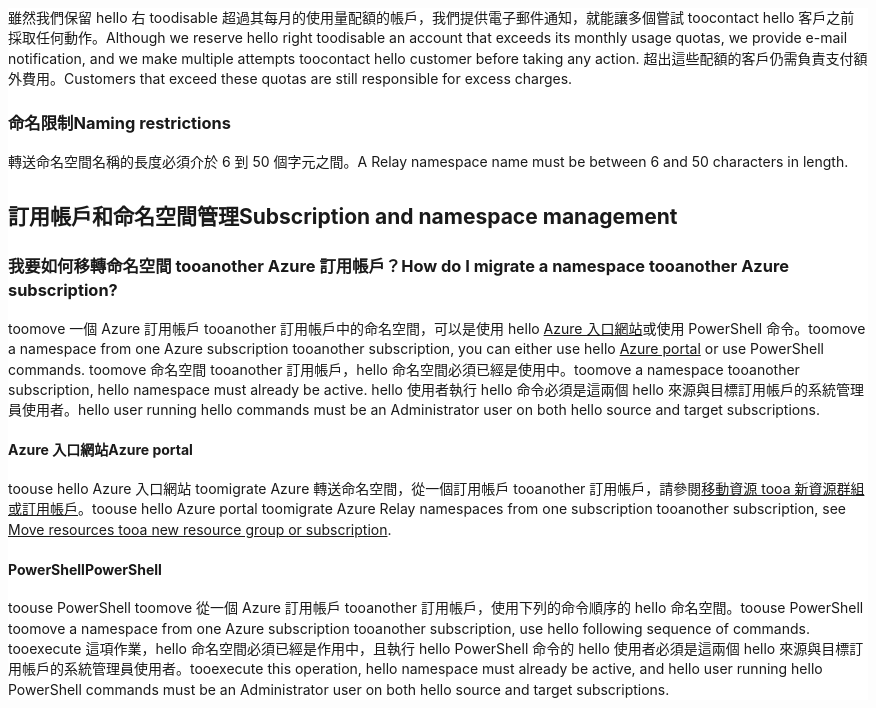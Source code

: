 <span data-ttu-id="f9509-214">雖然我們保留 hello 右 toodisable 超過其每月的使用量配額的帳戶，我們提供電子郵件通知，就能讓多個嘗試 toocontact hello 客戶之前採取任何動作。</span><span class="sxs-lookup"><span data-stu-id="f9509-214">Although we reserve hello right toodisable an account that exceeds its monthly usage quotas, we provide e-mail notification, and we make multiple attempts toocontact hello customer before taking any action.</span></span> <span data-ttu-id="f9509-215">超出這些配額的客戶仍需負責支付額外費用。</span><span class="sxs-lookup"><span data-stu-id="f9509-215">Customers that exceed these quotas are still responsible for excess charges.</span></span>

### <a name="naming-restrictions"></a><span data-ttu-id="f9509-216">命名限制</span><span class="sxs-lookup"><span data-stu-id="f9509-216">Naming restrictions</span></span>
<span data-ttu-id="f9509-217">轉送命名空間名稱的長度必須介於 6 到 50 個字元之間。</span><span class="sxs-lookup"><span data-stu-id="f9509-217">A Relay namespace name must be between 6 and 50 characters in length.</span></span>

## <a name="subscription-and-namespace-management"></a><span data-ttu-id="f9509-218">訂用帳戶和命名空間管理</span><span class="sxs-lookup"><span data-stu-id="f9509-218">Subscription and namespace management</span></span>
### <a name="how-do-i-migrate-a-namespace-tooanother-azure-subscription"></a><span data-ttu-id="f9509-219">我要如何移轉命名空間 tooanother Azure 訂用帳戶？</span><span class="sxs-lookup"><span data-stu-id="f9509-219">How do I migrate a namespace tooanother Azure subscription?</span></span>

<span data-ttu-id="f9509-220">toomove 一個 Azure 訂用帳戶 tooanother 訂用帳戶中的命名空間，可以是使用 hello [Azure 入口網站](https://portal.azure.com)或使用 PowerShell 命令。</span><span class="sxs-lookup"><span data-stu-id="f9509-220">toomove a namespace from one Azure subscription tooanother subscription, you can either use hello [Azure portal](https://portal.azure.com) or use PowerShell commands.</span></span> <span data-ttu-id="f9509-221">toomove 命名空間 tooanother 訂用帳戶，hello 命名空間必須已經是使用中。</span><span class="sxs-lookup"><span data-stu-id="f9509-221">toomove a namespace tooanother subscription, hello namespace must already be active.</span></span> <span data-ttu-id="f9509-222">hello 使用者執行 hello 命令必須是這兩個 hello 來源與目標訂用帳戶的系統管理員使用者。</span><span class="sxs-lookup"><span data-stu-id="f9509-222">hello user running hello commands must be an Administrator user on both hello source and target subscriptions.</span></span>

#### <a name="azure-portal"></a><span data-ttu-id="f9509-223">Azure 入口網站</span><span class="sxs-lookup"><span data-stu-id="f9509-223">Azure portal</span></span>

<span data-ttu-id="f9509-224">toouse hello Azure 入口網站 toomigrate Azure 轉送命名空間，從一個訂用帳戶 tooanother 訂用帳戶，請參閱[移動資源 tooa 新資源群組或訂用帳戶](../azure-resource-manager/resource-group-move-resources.md#use-portal)。</span><span class="sxs-lookup"><span data-stu-id="f9509-224">toouse hello Azure portal toomigrate Azure Relay namespaces from one subscription tooanother subscription, see [Move resources tooa new resource group or subscription](../azure-resource-manager/resource-group-move-resources.md#use-portal).</span></span> 

#### <a name="powershell"></a><span data-ttu-id="f9509-225">PowerShell</span><span class="sxs-lookup"><span data-stu-id="f9509-225">PowerShell</span></span>

<span data-ttu-id="f9509-226">toouse PowerShell toomove 從一個 Azure 訂用帳戶 tooanother 訂用帳戶，使用下列的命令順序的 hello 命名空間。</span><span class="sxs-lookup"><span data-stu-id="f9509-226">toouse PowerShell toomove a namespace from one Azure subscription tooanother subscription, use hello following sequence of commands.</span></span> <span data-ttu-id="f9509-227">tooexecute 這項作業，hello 命名空間必須已經是作用中，且執行 hello PowerShell 命令的 hello 使用者必須是這兩個 hello 來源與目標訂用帳戶的系統管理員使用者。</span><span class="sxs-lookup"><span data-stu-id="f9509-227">tooexecute this operation, hello namespace must already be active, and hello user running hello PowerShell commands must be an Administrator user on both hello source and target subscriptions.</span></span>
